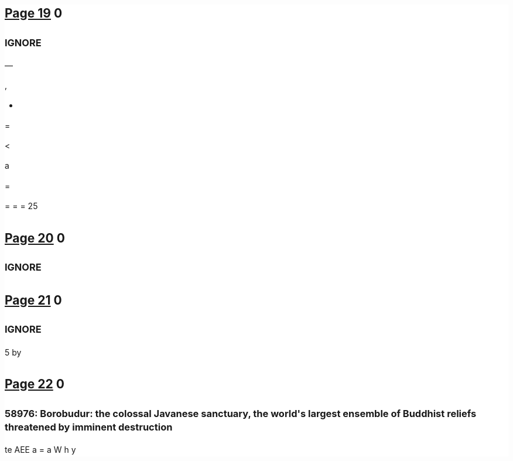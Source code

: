 ## [Page 19](https://demo.humlab.umu.se/courier/078431engo.pdf#page=19) 0

### IGNORE

 
 
 
 
—
 
,
 
-
=
 
<
>
 
a
 
=
 
= = = 25 
 

## [Page 20](https://demo.humlab.umu.se/courier/078431engo.pdf#page=20) 0

### IGNORE

 

## [Page 21](https://demo.humlab.umu.se/courier/078431engo.pdf#page=21) 0

### IGNORE

5 
by 
 

## [Page 22](https://demo.humlab.umu.se/courier/078431engo.pdf#page=22) 0

### 58976: Borobudur: the colossal Javanese sanctuary, the world's largest ensemble of Buddhist reliefs threatened by imminent destruction

te AEE 
a 
= a 
W
h
y
 